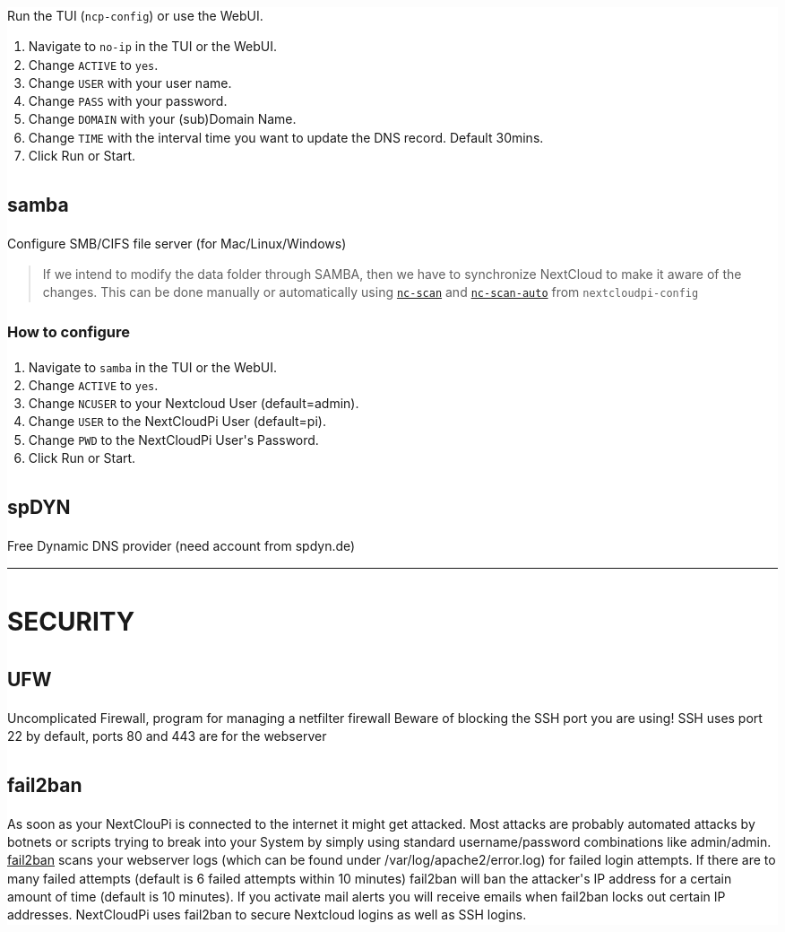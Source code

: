 Run the TUI (`ncp-config`) or use the WebUI.
1. Navigate to `no-ip` in the TUI or the WebUI.
2. Change `ACTIVE` to `yes`.
3. Change `USER` with your user name.
4. Change `PASS` with your password.
5. Change `DOMAIN` with your (sub)Domain Name.
6. Change `TIME` with the interval time you want to update the DNS record. Default 30mins.
7. Click Run or Start.


## samba
Configure SMB/CIFS file server (for Mac/Linux/Windows)

>If we intend to modify the data folder through SAMBA, then we have to synchronize NextCloud to make it aware of the changes. 
>This can be done manually or automatically using [`nc-scan`][nc-scan]  and [`nc-scan-auto`][nc-scan-auto] from `nextcloudpi-config`

### How to configure
1. Navigate to `samba` in the TUI or the WebUI.
2. Change `ACTIVE` to `yes`.
3. Change `NCUSER` to your Nextcloud User (default=admin).
4. Change `USER` to the NextCloudPi User (default=pi).
5. Change `PWD` to the NextCloudPi User's Password.
6. Click Run or Start.

## spDYN
Free Dynamic DNS provider (need account from spdyn.de)

--------------------------------------------------
# SECURITY

## UFW
Uncomplicated Firewall, program for managing a netfilter firewall
Beware of blocking the SSH port you are using! SSH uses port 22 by default, ports 80 and 443 are for the webserver

## fail2ban
As soon as your NextClouPi is connected to the internet it might get attacked. Most attacks are probably automated attacks by botnets or scripts trying to break into your System by simply using standard username/password combinations like admin/admin. [fail2ban](https://github.com/fail2ban/fail2ban/wiki/How-fail2ban-works2) scans your webserver logs (which can be found under /var/log/apache2/error.log) for failed login attempts. If there are to many failed attempts (default is 6 failed attempts within 10 minutes) fail2ban will ban the attacker's IP address for a certain amount of time (default is 10 minutes). If you activate mail alerts you will receive emails when fail2ban locks out certain IP addresses. 
NextCloudPi uses fail2ban to secure Nextcloud logins as well as SSH logins.


[nc-scan-auto]: https://github.com/nextcloud/nextcloudpi/wiki/Configuration-Reference#nc-scan-auto
[nc-scan]: https://github.com/nextcloud/nextcloudpi/wiki/Configuration-Reference#nc-scan